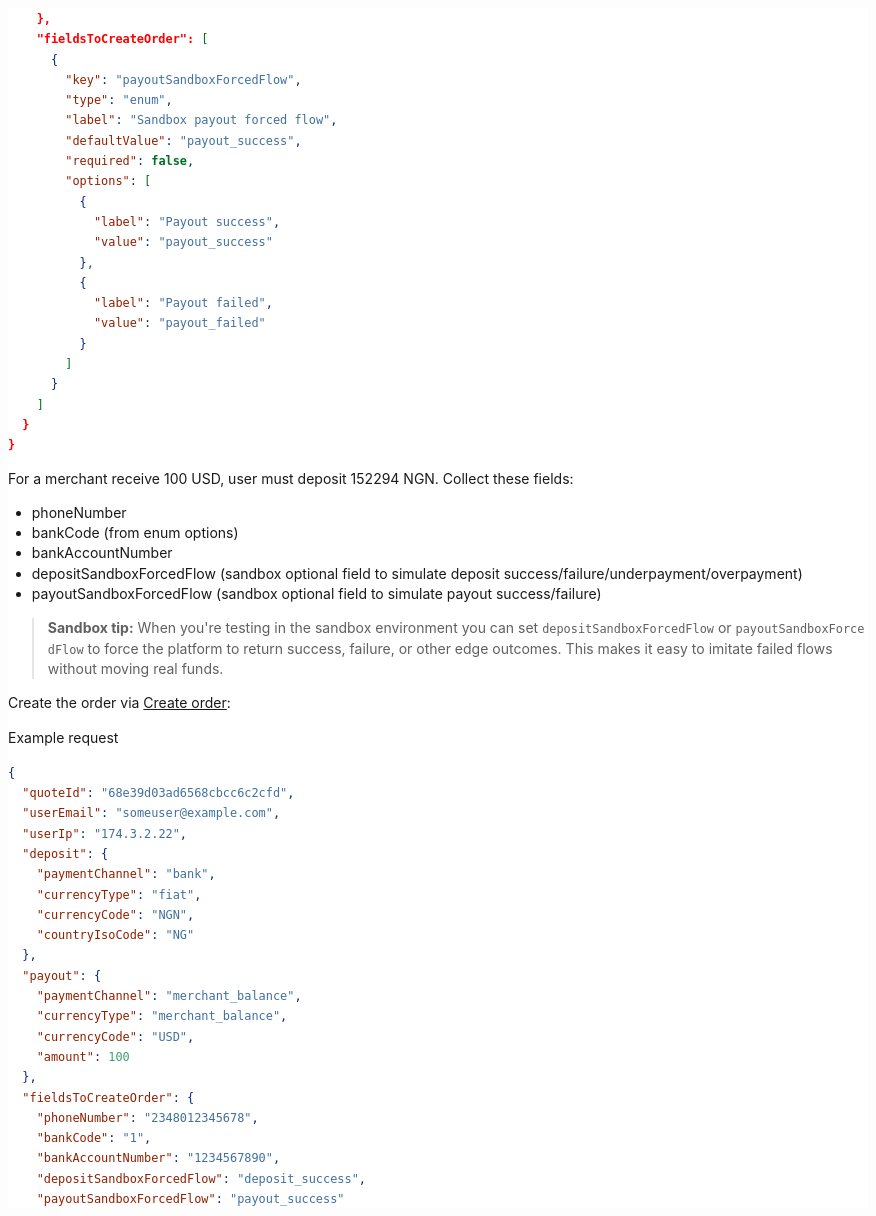```json
    },
    "fieldsToCreateOrder": [
      {
        "key": "payoutSandboxForcedFlow",
        "type": "enum",
        "label": "Sandbox payout forced flow",
        "defaultValue": "payout_success",
        "required": false,
        "options": [
          {
            "label": "Payout success",
            "value": "payout_success"
          },
          {
            "label": "Payout failed",
            "value": "payout_failed"
          }
        ]
      }
    ]
  }
}
```



For a merchant receive 100 USD, user must deposit 152294 NGN. Collect these fields:

- phoneNumber
- bankCode (from enum options)
- bankAccountNumber
- depositSandboxForcedFlow (sandbox optional field to simulate deposit success/failure/underpayment/overpayment)
- payoutSandboxForcedFlow (sandbox optional field to simulate payout success/failure)

> **Sandbox tip:** When you're testing in the sandbox environment you can set `depositSandboxForcedFlow` or `payoutSandboxForcedFlow` to force the platform to return success, failure, or other edge outcomes. This makes it easy to imitate failed flows without moving real funds.

Create the order via [Create order](#create-order):


<summary>Example request</summary>

```json
{
  "quoteId": "68e39d03ad6568cbcc6c2cfd",
  "userEmail": "someuser@example.com",
  "userIp": "174.3.2.22",
  "deposit": {
    "paymentChannel": "bank",
    "currencyType": "fiat",
    "currencyCode": "NGN",
    "countryIsoCode": "NG"
  },
  "payout": {
    "paymentChannel": "merchant_balance",
    "currencyType": "merchant_balance",
    "currencyCode": "USD",
    "amount": 100
  },
  "fieldsToCreateOrder": {
    "phoneNumber": "2348012345678",
    "bankCode": "1",
    "bankAccountNumber": "1234567890",
    "depositSandboxForcedFlow": "deposit_success",
    "payoutSandboxForcedFlow": "payout_success"
```